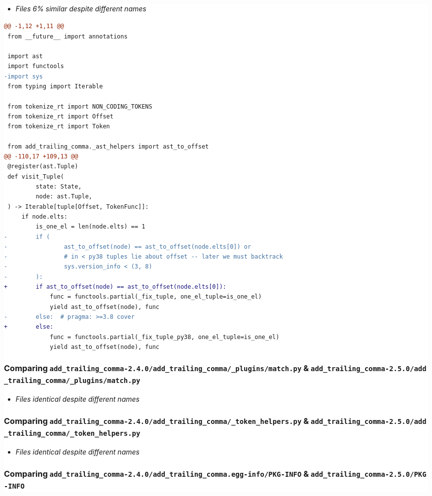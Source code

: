  * *Files 6% similar despite different names*

```diff
@@ -1,12 +1,11 @@
 from __future__ import annotations
 
 import ast
 import functools
-import sys
 from typing import Iterable
 
 from tokenize_rt import NON_CODING_TOKENS
 from tokenize_rt import Offset
 from tokenize_rt import Token
 
 from add_trailing_comma._ast_helpers import ast_to_offset
@@ -110,17 +109,13 @@
 @register(ast.Tuple)
 def visit_Tuple(
         state: State,
         node: ast.Tuple,
 ) -> Iterable[tuple[Offset, TokenFunc]]:
     if node.elts:
         is_one_el = len(node.elts) == 1
-        if (
-                ast_to_offset(node) == ast_to_offset(node.elts[0]) or
-                # in < py38 tuples lie about offset -- later we must backtrack
-                sys.version_info < (3, 8)
-        ):
+        if ast_to_offset(node) == ast_to_offset(node.elts[0]):
             func = functools.partial(_fix_tuple, one_el_tuple=is_one_el)
             yield ast_to_offset(node), func
-        else:  # pragma: >=3.8 cover
+        else:
             func = functools.partial(_fix_tuple_py38, one_el_tuple=is_one_el)
             yield ast_to_offset(node), func
```

### Comparing `add_trailing_comma-2.4.0/add_trailing_comma/_plugins/match.py` & `add_trailing_comma-2.5.0/add_trailing_comma/_plugins/match.py`

 * *Files identical despite different names*

### Comparing `add_trailing_comma-2.4.0/add_trailing_comma/_token_helpers.py` & `add_trailing_comma-2.5.0/add_trailing_comma/_token_helpers.py`

 * *Files identical despite different names*

### Comparing `add_trailing_comma-2.4.0/add_trailing_comma.egg-info/PKG-INFO` & `add_trailing_comma-2.5.0/PKG-INFO`
